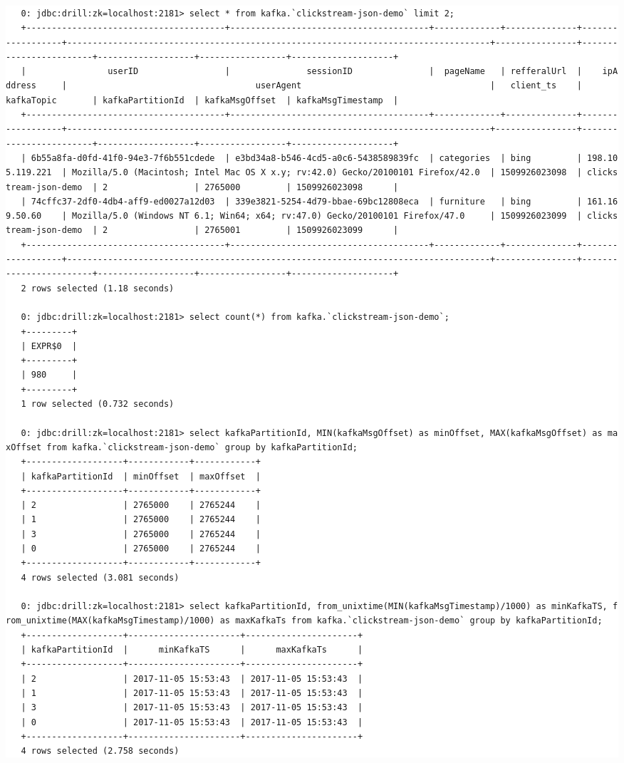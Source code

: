        0: jdbc:drill:zk=localhost:2181> select * from kafka.`clickstream-json-demo` limit 2;
       +---------------------------------------+---------------------------------------+-------------+--------------+------------------+-----------------------------------------------------------------------------------+----------------+------------------------+-------------------+-----------------+--------------------+
       |                userID                 |               sessionID               |  pageName   | refferalUrl  |    ipAddress     |                                     userAgent                                     |   client_ts    |       kafkaTopic       | kafkaPartitionId  | kafkaMsgOffset  | kafkaMsgTimestamp  |
       +---------------------------------------+---------------------------------------+-------------+--------------+------------------+-----------------------------------------------------------------------------------+----------------+------------------------+-------------------+-----------------+--------------------+
       | 6b55a8fa-d0fd-41f0-94e3-7f6b551cdede  | e3bd34a8-b546-4cd5-a0c6-5438589839fc  | categories  | bing         | 198.105.119.221  | Mozilla/5.0 (Macintosh; Intel Mac OS X x.y; rv:42.0) Gecko/20100101 Firefox/42.0  | 1509926023098  | clickstream-json-demo  | 2                 | 2765000         | 1509926023098      |
       | 74cffc37-2df0-4db4-aff9-ed0027a12d03  | 339e3821-5254-4d79-bbae-69bc12808eca  | furniture   | bing         | 161.169.50.60    | Mozilla/5.0 (Windows NT 6.1; Win64; x64; rv:47.0) Gecko/20100101 Firefox/47.0     | 1509926023099  | clickstream-json-demo  | 2                 | 2765001         | 1509926023099      |
       +---------------------------------------+---------------------------------------+-------------+--------------+------------------+-----------------------------------------------------------------------------------+----------------+------------------------+-------------------+-----------------+--------------------+
       2 rows selected (1.18 seconds)

       0: jdbc:drill:zk=localhost:2181> select count(*) from kafka.`clickstream-json-demo`;
       +---------+
       | EXPR$0  |
       +---------+
       | 980     |
       +---------+
       1 row selected (0.732 seconds)

       0: jdbc:drill:zk=localhost:2181> select kafkaPartitionId, MIN(kafkaMsgOffset) as minOffset, MAX(kafkaMsgOffset) as maxOffset from kafka.`clickstream-json-demo` group by kafkaPartitionId;
       +-------------------+------------+------------+
       | kafkaPartitionId  | minOffset  | maxOffset  |
       +-------------------+------------+------------+
       | 2                 | 2765000    | 2765244    |
       | 1                 | 2765000    | 2765244    |
       | 3                 | 2765000    | 2765244    |
       | 0                 | 2765000    | 2765244    |
       +-------------------+------------+------------+
       4 rows selected (3.081 seconds)

       0: jdbc:drill:zk=localhost:2181> select kafkaPartitionId, from_unixtime(MIN(kafkaMsgTimestamp)/1000) as minKafkaTS, from_unixtime(MAX(kafkaMsgTimestamp)/1000) as maxKafkaTs from kafka.`clickstream-json-demo` group by kafkaPartitionId;
       +-------------------+----------------------+----------------------+
       | kafkaPartitionId  |      minKafkaTS      |      maxKafkaTs      |
       +-------------------+----------------------+----------------------+
       | 2                 | 2017-11-05 15:53:43  | 2017-11-05 15:53:43  |
       | 1                 | 2017-11-05 15:53:43  | 2017-11-05 15:53:43  |
       | 3                 | 2017-11-05 15:53:43  | 2017-11-05 15:53:43  |
       | 0                 | 2017-11-05 15:53:43  | 2017-11-05 15:53:43  |
       +-------------------+----------------------+----------------------+
       4 rows selected (2.758 seconds)

